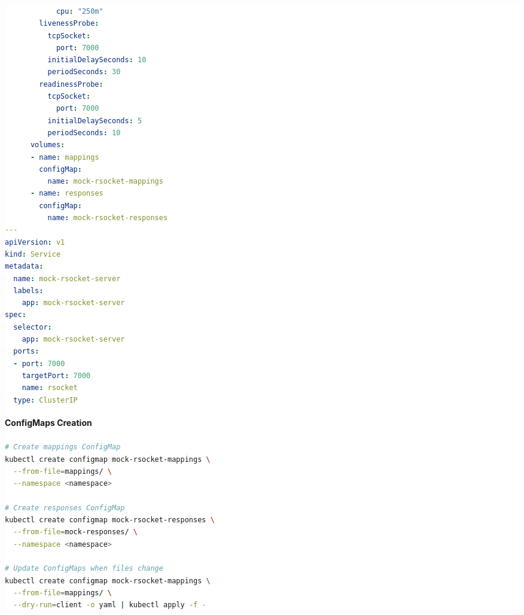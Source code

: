 ```yaml
            cpu: "250m"
        livenessProbe:
          tcpSocket:
            port: 7000
          initialDelaySeconds: 10
          periodSeconds: 30
        readinessProbe:
          tcpSocket:
            port: 7000
          initialDelaySeconds: 5
          periodSeconds: 10
      volumes:
      - name: mappings
        configMap:
          name: mock-rsocket-mappings
      - name: responses
        configMap:
          name: mock-rsocket-responses
---
apiVersion: v1
kind: Service
metadata:
  name: mock-rsocket-server
  labels:
    app: mock-rsocket-server
spec:
  selector:
    app: mock-rsocket-server
  ports:
  - port: 7000
    targetPort: 7000
    name: rsocket
  type: ClusterIP
```

#### ConfigMaps Creation
```bash
# Create mappings ConfigMap
kubectl create configmap mock-rsocket-mappings \
  --from-file=mappings/ \
  --namespace <namespace>

# Create responses ConfigMap
kubectl create configmap mock-rsocket-responses \
  --from-file=mock-responses/ \
  --namespace <namespace>

# Update ConfigMaps when files change
kubectl create configmap mock-rsocket-mappings \
  --from-file=mappings/ \
  --dry-run=client -o yaml | kubectl apply -f -
```
